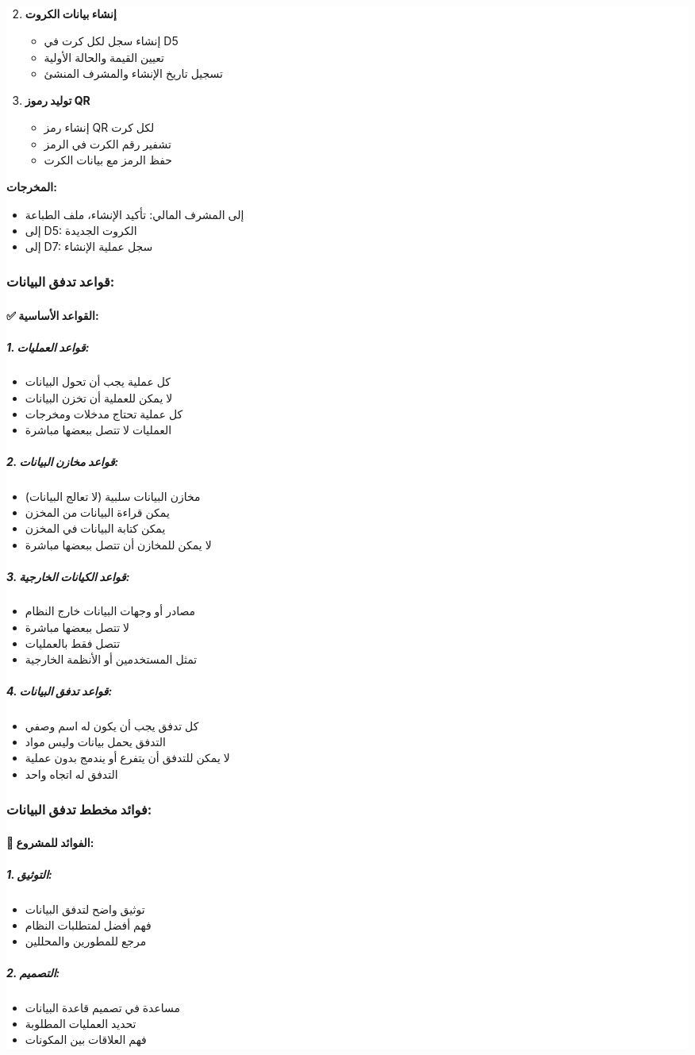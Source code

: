 2. **إنشاء بيانات الكروت**
   - إنشاء سجل لكل كرت في D5
   - تعيين القيمة والحالة الأولية
   - تسجيل تاريخ الإنشاء والمشرف المنشئ

3. **توليد رموز QR**
   - إنشاء رمز QR لكل كرت
   - تشفير رقم الكرت في الرمز
   - حفظ الرمز مع بيانات الكرت

**المخرجات:**
- إلى المشرف المالي: تأكيد الإنشاء، ملف الطباعة
- إلى D5: الكروت الجديدة
- إلى D7: سجل عملية الإنشاء

### قواعد تدفق البيانات:

#### ✅ القواعد الأساسية:

##### 1. قواعد العمليات:
- كل عملية يجب أن تحول البيانات
- لا يمكن للعملية أن تخزن البيانات
- كل عملية تحتاج مدخلات ومخرجات
- العمليات لا تتصل ببعضها مباشرة

##### 2. قواعد مخازن البيانات:
- مخازن البيانات سلبية (لا تعالج البيانات)
- يمكن قراءة البيانات من المخزن
- يمكن كتابة البيانات في المخزن
- لا يمكن للمخازن أن تتصل ببعضها مباشرة

##### 3. قواعد الكيانات الخارجية:
- مصادر أو وجهات البيانات خارج النظام
- لا تتصل ببعضها مباشرة
- تتصل فقط بالعمليات
- تمثل المستخدمين أو الأنظمة الخارجية

##### 4. قواعد تدفق البيانات:
- كل تدفق يجب أن يكون له اسم وصفي
- التدفق يحمل بيانات وليس مواد
- لا يمكن للتدفق أن يتفرع أو يندمج بدون عملية
- التدفق له اتجاه واحد

### فوائد مخطط تدفق البيانات:

#### 🎯 الفوائد للمشروع:

##### 1. التوثيق:
- توثيق واضح لتدفق البيانات
- فهم أفضل لمتطلبات النظام
- مرجع للمطورين والمحللين

##### 2. التصميم:
- مساعدة في تصميم قاعدة البيانات
- تحديد العمليات المطلوبة
- فهم العلاقات بين المكونات
